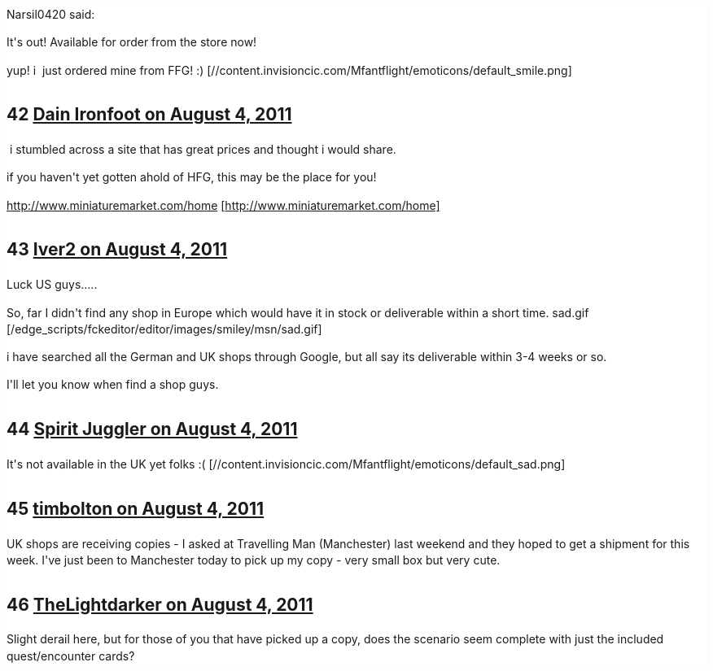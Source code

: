 Narsil0420 said:

It's out! Available for order from the store now!



yup! i  just ordered mine from FFG! :) [//content.invisioncic.com/Mfantflight/emoticons/default_smile.png]

## 42 [Dain Ironfoot on August 4, 2011](https://community.fantasyflightgames.com/topic/50731-release-date-for-carrock/?do=findComment&comment=508679)

 i stumbled across a site that has great prices and thought i would share.

if you haven't yet gotten ahold of HFG, this may be the place for you!

http://www.miniaturemarket.com/home [http://www.miniaturemarket.com/home]

## 43 [Iver2 on August 4, 2011](https://community.fantasyflightgames.com/topic/50731-release-date-for-carrock/?do=findComment&comment=508687)

Luck US guys.....

So, far I didn't find any shop in Europe which would have it in stock or deliverable within a short time. sad.gif [/edge_scripts/fckeditor/editor/images/smiley/msn/sad.gif]

i have searched all the German and UK shops through Google, but all say its deliverable within 3-4 weeks or so.

I'll let you know when find a shop guys.

## 44 [Spirit Juggler on August 4, 2011](https://community.fantasyflightgames.com/topic/50731-release-date-for-carrock/?do=findComment&comment=508713)

It's not available in the UK yet folks :( [//content.invisioncic.com/Mfantflight/emoticons/default_sad.png] 

## 45 [timbolton on August 4, 2011](https://community.fantasyflightgames.com/topic/50731-release-date-for-carrock/?do=findComment&comment=508887)

UK shops are receiving copies - I asked at Travelling Man (Manchester) last weekend and they hoped to get a shipment for this week. I've just been to Manchester today to pick up my copy - very small box but very cute.

## 46 [TheLightdarker on August 4, 2011](https://community.fantasyflightgames.com/topic/50731-release-date-for-carrock/?do=findComment&comment=508920)

Slight derail here, but for those of you that have picked up a copy, does the scenario seem complete with just the included quest/encounter cards?
